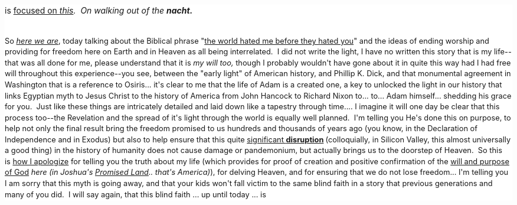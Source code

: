 is&nbsp;<a href="http://whoiscoming.reallyhim.com/x/c?c=644100&amp;l=1f71f398-1218-43db-bb9f-50b0e9cc6687&amp;r=1d40287a-0254-4f7c-b652-71fc6688cbf0" target="_blank" data-saferedirecturl="https://www.google.com/url?hl=en&amp;q=http://whoiscoming.reallyhim.com/x/c?c%3D644100%26l%3D1f71f398-1218-43db-bb9f-50b0e9cc6687%26r%3D1d40287a-0254-4f7c-b652-71fc6688cbf0&amp;source=gmail&amp;ust=1480860272851000&amp;usg=AFQjCNEA-HZAHQVcBwzCBrq3V5D1W-eybA">focused on&nbsp;</a><i><a href="http://whoiscoming.reallyhim.com/x/c?c=644100&amp;l=1f71f398-1218-43db-bb9f-50b0e9cc6687&amp;r=1d40287a-0254-4f7c-b652-71fc6688cbf0" target="_blank" data-saferedirecturl="https://www.google.com/url?hl=en&amp;q=http://whoiscoming.reallyhim.com/x/c?c%3D644100%26l%3D1f71f398-1218-43db-bb9f-50b0e9cc6687%26r%3D1d40287a-0254-4f7c-b652-71fc6688cbf0&amp;source=gmail&amp;ust=1480860272851000&amp;usg=AFQjCNEA-HZAHQVcBwzCBrq3V5D1W-eybA">this</a>.&nbsp; On walking out of the&nbsp;<b>nacht.</b></i></div><div style="font-size:12.8px"><br></div><div style="font-size:12.8px">So&nbsp;<i><a href="http://whoiscoming.reallyhim.com/x/c?c=644100&amp;l=cf1e3c84-390f-4ad0-86d8-bd702ea01939&amp;r=1d40287a-0254-4f7c-b652-71fc6688cbf0" target="_blank" data-saferedirecturl="https://www.google.com/url?hl=en&amp;q=http://whoiscoming.reallyhim.com/x/c?c%3D644100%26l%3Dcf1e3c84-390f-4ad0-86d8-bd702ea01939%26r%3D1d40287a-0254-4f7c-b652-71fc6688cbf0&amp;source=gmail&amp;ust=1480860272851000&amp;usg=AFQjCNFc4JbKTz5m5mMMHdrft8I8qj11Sw">here we are</a></i>, today talking about the Biblical phrase "<a href="http://whoiscoming.reallyhim.com/x/c?c=644100&amp;l=4841dc07-0c6e-4527-99d1-4650a9e86663&amp;r=1d40287a-0254-4f7c-b652-71fc6688cbf0" target="_blank" data-saferedirecturl="https://www.google.com/url?hl=en&amp;q=http://whoiscoming.reallyhim.com/x/c?c%3D644100%26l%3D4841dc07-0c6e-4527-99d1-4650a9e86663%26r%3D1d40287a-0254-4f7c-b652-71fc6688cbf0&amp;source=gmail&amp;ust=1480860272851000&amp;usg=AFQjCNGRc5pzj6e91hmrUa30wIgSKc3Tiw">the world hated me before they hated you</a>" and the ideas of ending worship and providing for freedom here on Earth and in Heaven as all being interrelated.&nbsp; I did not write the light, I have no written this story that is my life--that was all done for me, please understand that it is&nbsp;<i>my will too,&nbsp;</i>though I probably wouldn't have gone about it in quite this way had I had free will throughout this experience--you see, between the "early light" of American history, and Phillip K. Dick, and that monumental agreement in Washington that is a reference to Osiris... it's clear to me that the life of Adam is a created one, a key to unlocked the light in our history that links Egyptian myth to Jesus Christ to the history of America from John Hancock to Richard Nixon to... to... Adam himself... shedding his grace for you.&nbsp; Just like these things are intricately detailed and laid down like a tapestry through time.... I imagine it will one day be clear that this process too--the Revelation and the spread of it's light through the world is equally well planned.&nbsp; I'm telling you He's done this on purpose, to help not only the final result bring the freedom promised to us hundreds and thousands of years ago (you know, in the Declaration of Independence and in Exodus) but also to help ensure that this quite&nbsp;<a href="http://whoiscoming.reallyhim.com/x/c?c=644100&amp;l=2c6e7bf4-5341-44d5-bbd6-567f8f35c752&amp;r=1d40287a-0254-4f7c-b652-71fc6688cbf0" target="_blank" data-saferedirecturl="https://www.google.com/url?hl=en&amp;q=http://whoiscoming.reallyhim.com/x/c?c%3D644100%26l%3D2c6e7bf4-5341-44d5-bbd6-567f8f35c752%26r%3D1d40287a-0254-4f7c-b652-71fc6688cbf0&amp;source=gmail&amp;ust=1480860272852000&amp;usg=AFQjCNGY75vq2uvkgSNhLnl2XRO5OQDyqA">significant&nbsp;<b>disruption</b></a><b>&nbsp;</b>(<wbr>colloquially, in Silicon Valley, this almost universally a good thing)&nbsp;in the history of humanity does not cause damage or pandemonium, but actually brings us to the doorstep of Heaven.&nbsp; So this is&nbsp;<a href="http://whoiscoming.reallyhim.com/x/c?c=644100&amp;l=7b60f1a2-e347-480a-ae22-bae98e494e8c&amp;r=1d40287a-0254-4f7c-b652-71fc6688cbf0" target="_blank" data-saferedirecturl="https://www.google.com/url?hl=en&amp;q=http://whoiscoming.reallyhim.com/x/c?c%3D644100%26l%3D7b60f1a2-e347-480a-ae22-bae98e494e8c%26r%3D1d40287a-0254-4f7c-b652-71fc6688cbf0&amp;source=gmail&amp;ust=1480860272852000&amp;usg=AFQjCNFQfU5Jtcb0I-4xegQX8l3axggnvA">how I apologize</a>&nbsp;for telling you the truth about my life (which provides for proof of creation and positive confirmation of the&nbsp;<a href="http://whoiscoming.reallyhim.com/x/c?c=644100&amp;l=abed2c26-dafe-400e-ba4b-8128c9aeef8e&amp;r=1d40287a-0254-4f7c-b652-71fc6688cbf0" target="_blank" data-saferedirecturl="https://www.google.com/url?hl=en&amp;q=http://whoiscoming.reallyhim.com/x/c?c%3D644100%26l%3Dabed2c26-dafe-400e-ba4b-8128c9aeef8e%26r%3D1d40287a-0254-4f7c-b652-71fc6688cbf0&amp;source=gmail&amp;ust=1480860272852000&amp;usg=AFQjCNFpfoKHa_-GZAX6lCwv5V2rAslOaw">will and purpose of God</a>&nbsp;<i>here (in Joshua's&nbsp;<a href="http://whoiscoming.reallyhim.com/x/c?c=644100&amp;l=8f4fae7d-af8d-422d-9210-e06f095afb34&amp;r=1d40287a-0254-4f7c-b652-71fc6688cbf0" target="_blank" data-saferedirecturl="https://www.google.com/url?hl=en&amp;q=http://whoiscoming.reallyhim.com/x/c?c%3D644100%26l%3D8f4fae7d-af8d-422d-9210-e06f095afb34%26r%3D1d40287a-0254-4f7c-b652-71fc6688cbf0&amp;source=gmail&amp;ust=1480860272852000&amp;usg=AFQjCNHTLDKCgeCymTp2p9J-BJ_0iMG5wg">Promised Land</a>.. that's America)</i>), for delving Heaven, and for ensuring that we do not lose freedom... I'm telling you I am sorry that this myth is going away, and that your kids won't fall victim to the same blind faith in a story that previous generations and many of you did.&nbsp; I will say again, that this blind faith ... up until today ... is